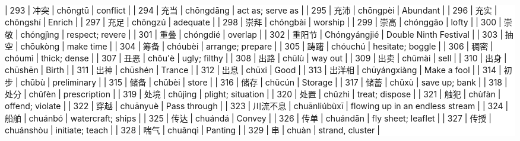 | 293 | 冲突 | chōngtū | conflict |
| 294 | 充当 | chōngdāng | act as; serve as |
| 295 | 充沛 | chōngpèi | Abundant |
| 296 | 充实 | chōngshí | Enrich |
| 297 | 充足 | chōngzú | adequate |
| 298 | 崇拜 | chóngbài | worship |
| 299 | 崇高 | chónggāo | lofty |
| 300 | 崇敬 | chóngjìng | respect; revere |
| 301 | 重叠 | chóngdié | overlap |
| 302 | 重阳节 | Chóngyángjié | Double Ninth Festival |
| 303 | 抽空 | chōukòng | make time |
| 304 | 筹备 | chóubèi | arrange; prepare |
| 305 | 踌躇 | chóuchú | hesitate; boggle |
| 306 | 稠密 | chóumì | thick; dense |
| 307 | 丑恶 | chǒu'è | ugly; filthy |
| 308 | 出路 | chūlù | way out |
| 309 | 出卖 | chūmài | sell |
| 310 | 出身 | chūshēn | Birth |
| 311 | 出神 | chūshén | Trance |
| 312 | 出息 | chūxi | Good |
| 313 | 出洋相 | chūyángxiàng | Make a fool |
| 314 | 初步 | chūbù | preliminary |
| 315 | 储备 | chǔbèi | store |
| 316 | 储存 | chǔcún | Storage |
| 317 | 储蓄 | chǔxù | save up; bank |
| 318 | 处分 | chǔfèn | prescription |
| 319 | 处境 | chǔjìng | plight; situation |
| 320 | 处置 | chǔzhì | treat; dispose |
| 321 | 触犯 | chùfàn | offend; violate |
| 322 | 穿越 | chuānyuè | Pass through |
| 323 | 川流不息 | chuānliúbùxī | flowing up in an endless stream |
| 324 | 船舶 | chuánbó | watercraft; ships |
| 325 | 传达 | chuándá | Convey |
| 326 | 传单 | chuándān | fly sheet; leaflet |
| 327 | 传授 | chuánshòu | initiate; teach |
| 328 | 喘气 | chuǎnqì | Panting |
| 329 | 串 | chuàn | strand, cluster |